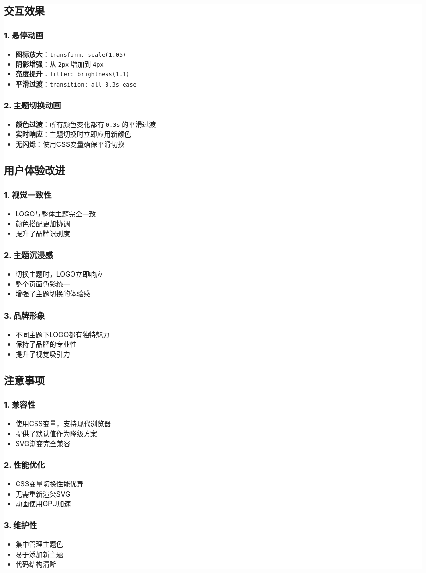 ## 交互效果

### 1. 悬停动画
- **图标放大**：`transform: scale(1.05)`
- **阴影增强**：从 `2px` 增加到 `4px`
- **亮度提升**：`filter: brightness(1.1)`
- **平滑过渡**：`transition: all 0.3s ease`

### 2. 主题切换动画
- **颜色过渡**：所有颜色变化都有 `0.3s` 的平滑过渡
- **实时响应**：主题切换时立即应用新颜色
- **无闪烁**：使用CSS变量确保平滑切换

## 用户体验改进

### 1. 视觉一致性
- LOGO与整体主题完全一致
- 颜色搭配更加协调
- 提升了品牌识别度

### 2. 主题沉浸感
- 切换主题时，LOGO立即响应
- 整个页面色彩统一
- 增强了主题切换的体验感

### 3. 品牌形象
- 不同主题下LOGO都有独特魅力
- 保持了品牌的专业性
- 提升了视觉吸引力

## 注意事项

### 1. 兼容性
- 使用CSS变量，支持现代浏览器
- 提供了默认值作为降级方案
- SVG渐变完全兼容

### 2. 性能优化
- CSS变量切换性能优异
- 无需重新渲染SVG
- 动画使用GPU加速

### 3. 维护性
- 集中管理主题色
- 易于添加新主题
- 代码结构清晰
